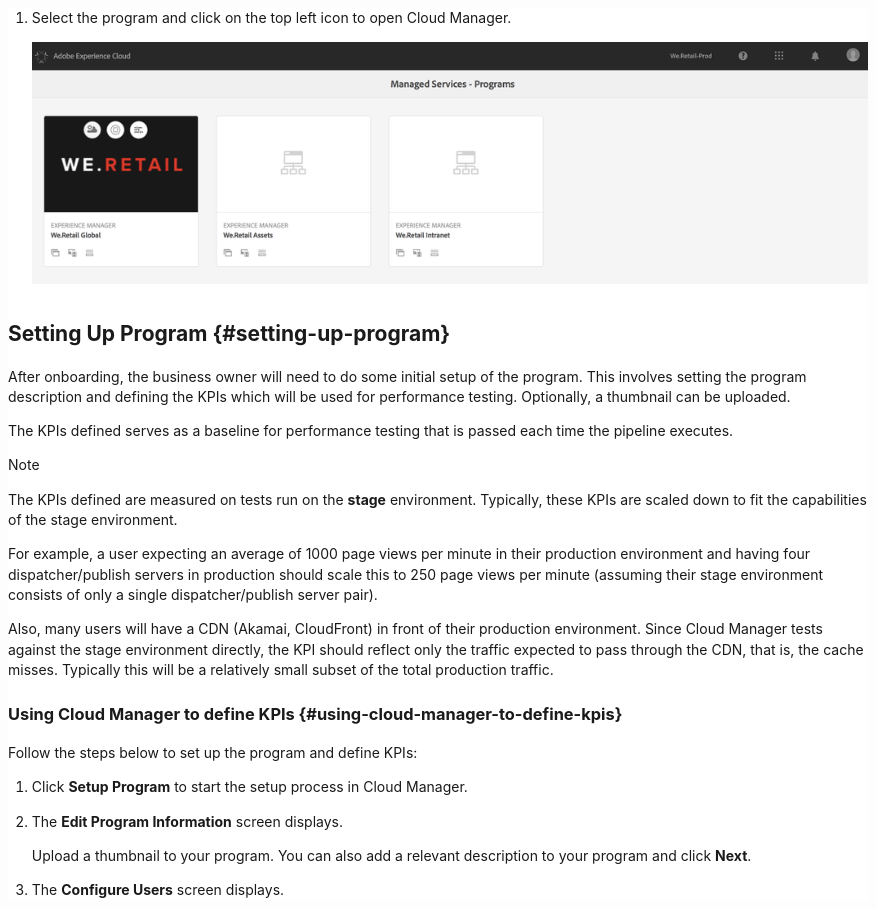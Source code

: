 1. Select the program and click on the top left icon to open Cloud Manager.

   ![](assets/screen_shot_2018-04-22at93346am.png)

## Setting Up Program {#setting-up-program}

After onboarding, the business owner will need to do some initial setup of the program. This involves setting the program description and defining the KPIs which will be used for performance testing. Optionally, a thumbnail can be uploaded.

The KPIs defined serves as a baseline for performance testing that is passed each time the pipeline executes.

>[!NOTE]
>
>The KPIs defined are measured on tests run on the **stage** environment. Typically, these KPIs are scaled down to fit the capabilities of the stage environment.
>
>For example, a user expecting an average of 1000 page views per minute in their production environment and having four dispatcher/publish servers in production should scale this to 250 page views per minute (assuming their stage environment consists of only a single dispatcher/publish server pair).
>
>Also, many users will have a CDN (Akamai, CloudFront) in front of their production environment. Since Cloud Manager tests against the stage environment directly, the KPI should reflect only the traffic expected to pass through the CDN, that is, the cache misses. Typically this will be a relatively small subset of the total production traffic.

### Using Cloud Manager to define KPIs {#using-cloud-manager-to-define-kpis}

Follow the steps below to set up the program and define KPIs:

1. Click **Setup Program** to start the setup process in Cloud Manager.
1. The **Edit Program Information** screen displays.

   Upload a thumbnail to your program. You can also add a relevant description to your program and click **Next**.

1. The **Configure Users** screen displays.

